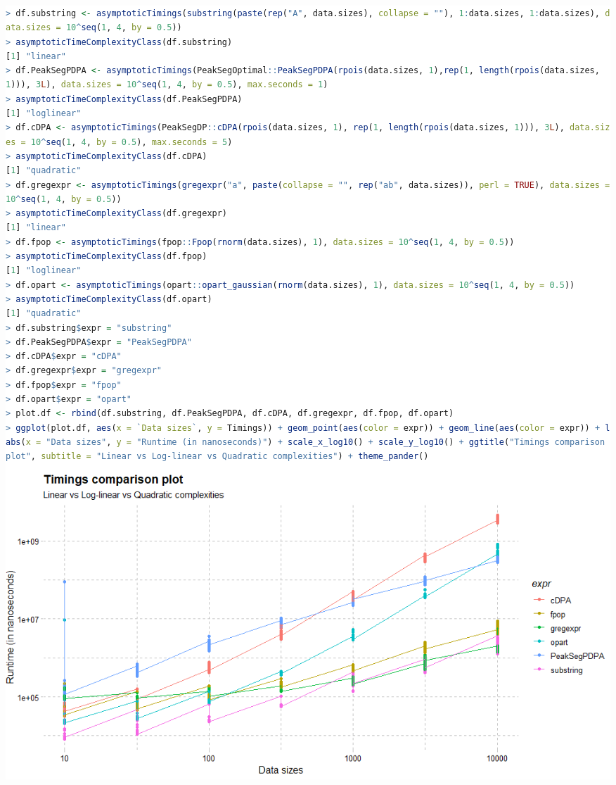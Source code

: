 ```r
> df.substring <- asymptoticTimings(substring(paste(rep("A", data.sizes), collapse = ""), 1:data.sizes, 1:data.sizes), data.sizes = 10^seq(1, 4, by = 0.5))
> asymptoticTimeComplexityClass(df.substring)
[1] "linear"
> df.PeakSegPDPA <- asymptoticTimings(PeakSegOptimal::PeakSegPDPA(rpois(data.sizes, 1),rep(1, length(rpois(data.sizes, 1))), 3L), data.sizes = 10^seq(1, 4, by = 0.5), max.seconds = 1)
> asymptoticTimeComplexityClass(df.PeakSegPDPA)
[1] "loglinear"
> df.cDPA <- asymptoticTimings(PeakSegDP::cDPA(rpois(data.sizes, 1), rep(1, length(rpois(data.sizes, 1))), 3L), data.sizes = 10^seq(1, 4, by = 0.5), max.seconds = 5)
> asymptoticTimeComplexityClass(df.cDPA)
[1] "quadratic"
> df.gregexpr <- asymptoticTimings(gregexpr("a", paste(collapse = "", rep("ab", data.sizes)), perl = TRUE), data.sizes = 10^seq(1, 4, by = 0.5))
> asymptoticTimeComplexityClass(df.gregexpr)
[1] "linear"
> df.fpop <- asymptoticTimings(fpop::Fpop(rnorm(data.sizes), 1), data.sizes = 10^seq(1, 4, by = 0.5))
> asymptoticTimeComplexityClass(df.fpop)
[1] "loglinear"
> df.opart <- asymptoticTimings(opart::opart_gaussian(rnorm(data.sizes), 1), data.sizes = 10^seq(1, 4, by = 0.5))
> asymptoticTimeComplexityClass(df.opart)
[1] "quadratic"
> df.substring$expr = "substring"
> df.PeakSegPDPA$expr = "PeakSegPDPA"
> df.cDPA$expr = "cDPA"
> df.gregexpr$expr = "gregexpr"
> df.fpop$expr = "fpop"
> df.opart$expr = "opart"
> plot.df <- rbind(df.substring, df.PeakSegPDPA, df.cDPA, df.gregexpr, df.fpop, df.opart)
> ggplot(plot.df, aes(x = `Data sizes`, y = Timings)) + geom_point(aes(color = expr)) + geom_line(aes(color = expr)) + labs(x = "Data sizes", y = "Runtime (in nanoseconds)") + scale_x_log10() + scale_y_log10() + ggtitle("Timings comparison plot", subtitle = "Linear vs Log-linear vs Quadratic complexities") + theme_pander()
```
<img width = "100%" src = "https://raw.githubusercontent.com/Anirban166/testComplexity/master/Images/cp2.png"> <br>